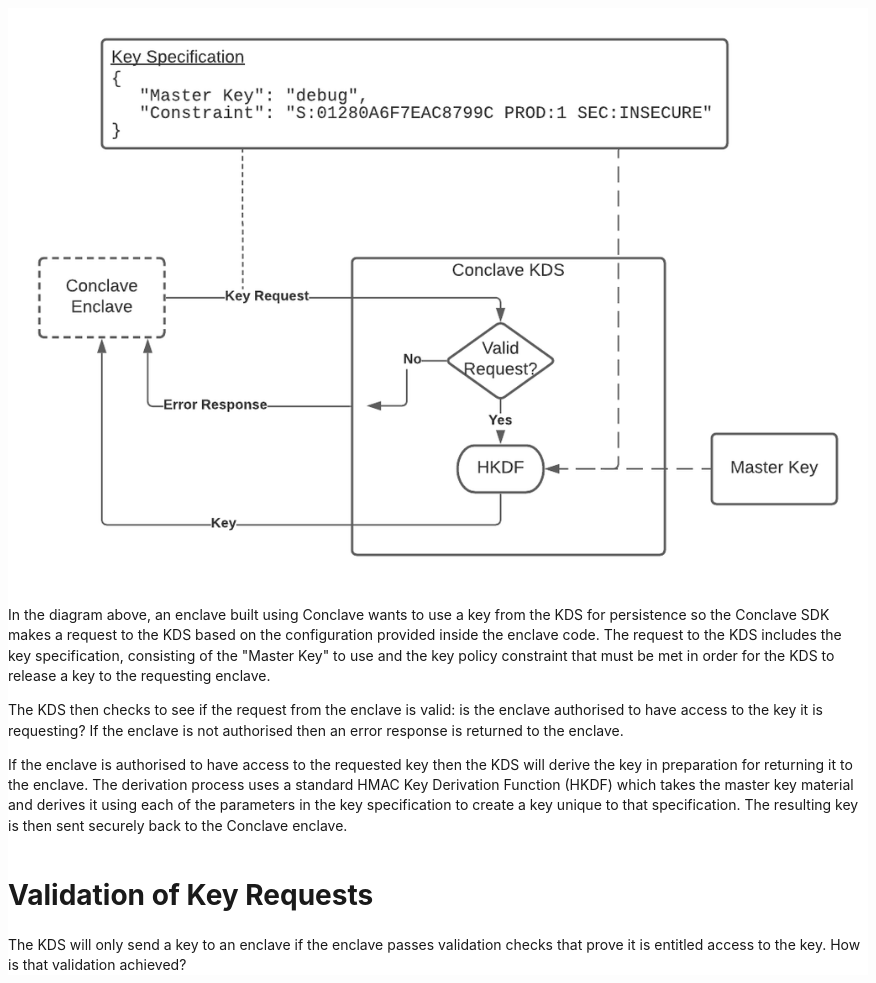 ![](images/kds_key_derivation.png)

In the diagram above, an enclave built using Conclave wants to use a key from
the KDS for persistence so the Conclave SDK makes a request to the KDS based on
the configuration provided inside the enclave code. The request to the KDS
includes the key specification, consisting of the "Master Key" to use and the
key policy constraint that must be met in order for the KDS to release a key to
the requesting enclave.

The KDS then checks to see if the request from the enclave is valid: is the
enclave authorised to have access to the key it is requesting? If the enclave is
not authorised then an error response is returned to the enclave.

If the enclave is authorised to have access to the requested key then the KDS
will derive the key in preparation for returning it to the enclave. The
derivation process uses a standard HMAC Key Derivation Function (HKDF) which
takes the master key material and derives it using each of the parameters in the
key specification to create a key unique to that specification. The resulting
key is then sent securely back to the Conclave enclave.

# Validation of Key Requests
The KDS will only send a key to an enclave if the enclave passes validation
checks that prove it is entitled access to the key. How is that validation
achieved?
